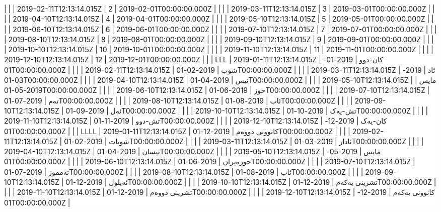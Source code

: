 |                                 |              | 2019-02-11T12:13:14.015Z | 2                                                               | 2019-02-01T00:00:00.000Z |
|                                 |              | 2019-03-11T12:13:14.015Z | 3                                                               | 2019-03-01T00:00:00.000Z |
|                                 |              | 2019-04-10T12:13:14.015Z | 4                                                               | 2019-04-01T00:00:00.000Z |
|                                 |              | 2019-05-10T12:13:14.015Z | 5                                                               | 2019-05-01T00:00:00.000Z |
|                                 |              | 2019-06-10T12:13:14.015Z | 6                                                               | 2019-06-01T00:00:00.000Z |
|                                 |              | 2019-07-10T12:13:14.015Z | 7                                                               | 2019-07-01T00:00:00.000Z |
|                                 |              | 2019-08-10T12:13:14.015Z | 8                                                               | 2019-08-01T00:00:00.000Z |
|                                 |              | 2019-09-10T12:13:14.015Z | 9                                                               | 2019-09-01T00:00:00.000Z |
|                                 |              | 2019-10-10T12:13:14.015Z | 10                                                              | 2019-10-01T00:00:00.000Z |
|                                 |              | 2019-11-10T12:13:14.015Z | 11                                                              | 2019-11-01T00:00:00.000Z |
|                                 |              | 2019-12-10T12:13:14.015Z | 12                                                              | 2019-12-01T00:00:00.000Z |
|                                 | LLL          | 2019-01-11T12:13:14.015Z | کان-دوو                                                         | 2019-01-01T00:00:00.000Z |
|                                 |              | 2019-02-11T12:13:14.015Z | شوب                                                             | 2019-02-01T00:00:00.000Z |
|                                 |              | 2019-03-11T12:13:14.015Z | ئاد                                                             | 2019-03-01T00:00:00.000Z |
|                                 |              | 2019-04-10T12:13:14.015Z | نیس                                                             | 2019-04-01T00:00:00.000Z |
|                                 |              | 2019-05-10T12:13:14.015Z | مایس                                                            | 2019-05-01T00:00:00.000Z |
|                                 |              | 2019-06-10T12:13:14.015Z | حوز                                                             | 2019-06-01T00:00:00.000Z |
|                                 |              | 2019-07-10T12:13:14.015Z | تەم                                                             | 2019-07-01T00:00:00.000Z |
|                                 |              | 2019-08-10T12:13:14.015Z | ئاب                                                             | 2019-08-01T00:00:00.000Z |
|                                 |              | 2019-09-10T12:13:14.015Z | ئەل                                                             | 2019-09-01T00:00:00.000Z |
|                                 |              | 2019-10-10T12:13:14.015Z | تش-یەک                                                          | 2019-10-01T00:00:00.000Z |
|                                 |              | 2019-11-10T12:13:14.015Z | تش-دوو                                                          | 2019-11-01T00:00:00.000Z |
|                                 |              | 2019-12-10T12:13:14.015Z | کان-یەک                                                         | 2019-12-01T00:00:00.000Z |
|                                 | LLLL         | 2019-01-11T12:13:14.015Z | کانوونی دووەم                                                   | 2019-12-01T00:00:00.000Z |
|                                 |              | 2019-02-11T12:13:14.015Z | شوبات                                                           | 2019-02-01T00:00:00.000Z |
|                                 |              | 2019-03-11T12:13:14.015Z | ئادار                                                           | 2019-03-01T00:00:00.000Z |
|                                 |              | 2019-04-10T12:13:14.015Z | نیسان                                                           | 2019-04-01T00:00:00.000Z |
|                                 |              | 2019-05-10T12:13:14.015Z | مایس                                                            | 2019-05-01T00:00:00.000Z |
|                                 |              | 2019-06-10T12:13:14.015Z | حوزەیران                                                        | 2019-06-01T00:00:00.000Z |
|                                 |              | 2019-07-10T12:13:14.015Z | تەمموز                                                          | 2019-07-01T00:00:00.000Z |
|                                 |              | 2019-08-10T12:13:14.015Z | ئاب                                                             | 2019-08-01T00:00:00.000Z |
|                                 |              | 2019-09-10T12:13:14.015Z | ئەیلول                                                          | 2019-12-01T00:00:00.000Z |
|                                 |              | 2019-10-10T12:13:14.015Z | تشرینی یەکەم                                                    | 2019-12-01T00:00:00.000Z |
|                                 |              | 2019-11-10T12:13:14.015Z | تشرینی دووەم                                                    | 2019-12-01T00:00:00.000Z |
|                                 |              | 2019-12-10T12:13:14.015Z | کانوونی یەکەم                                                   | 2019-12-01T00:00:00.000Z |